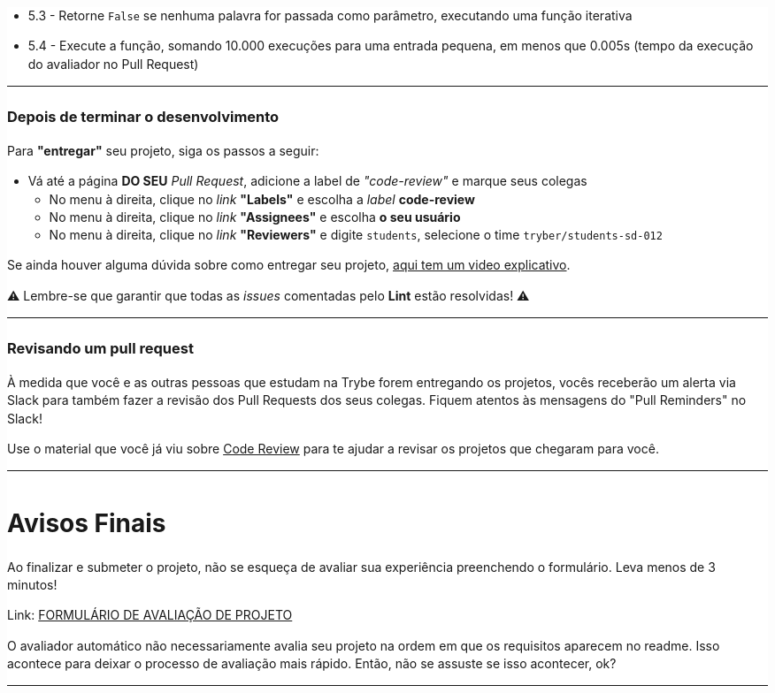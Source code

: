 - 5.3 - Retorne `False` se nenhuma palavra for passada como parâmetro, executando uma função iterativa

- 5.4 - Execute a função, somando 10.000 execuções para uma entrada pequena, em menos que 0.005s (tempo da execução do avaliador no Pull Request)

---

### Depois de terminar o desenvolvimento

Para **"entregar"** seu projeto, siga os passos a seguir:

* Vá até a página **DO SEU** _Pull Request_, adicione a label de _"code-review"_ e marque seus colegas
  * No menu à direita, clique no _link_ **"Labels"** e escolha a _label_ **code-review**
  * No menu à direita, clique no _link_ **"Assignees"** e escolha **o seu usuário**
  * No menu à direita, clique no _link_ **"Reviewers"** e digite `students`, selecione o time `tryber/students-sd-012`

Se ainda houver alguma dúvida sobre como entregar seu projeto, [aqui tem um video explicativo](https://vimeo.com/362189205).

⚠ Lembre-se que garantir que todas as _issues_ comentadas pelo **Lint** estão resolvidas! ⚠

---

### Revisando um pull request

À medida que você e as outras pessoas que estudam na Trybe forem entregando os projetos, vocês receberão um alerta via Slack para também fazer a revisão dos Pull Requests dos seus colegas. Fiquem atentos às mensagens do "Pull Reminders" no Slack!

Use o material que você já viu sobre [Code Review](https://course.betrybe.com/real-life-engineer/code-review/) para te ajudar a revisar os projetos que chegaram para você.

---

# Avisos Finais

Ao finalizar e submeter o projeto, não se esqueça de avaliar sua experiência preenchendo o formulário. Leva menos de 3 minutos!

Link: [FORMULÁRIO DE AVALIAÇÃO DE PROJETO](https://be-trybe.typeform.com/to/ZTeR4IbH)

O avaliador automático não necessariamente avalia seu projeto na ordem em que os requisitos aparecem no readme. Isso acontece para deixar o processo de avaliação mais rápido. Então, não se assuste se isso acontecer, ok?

---
